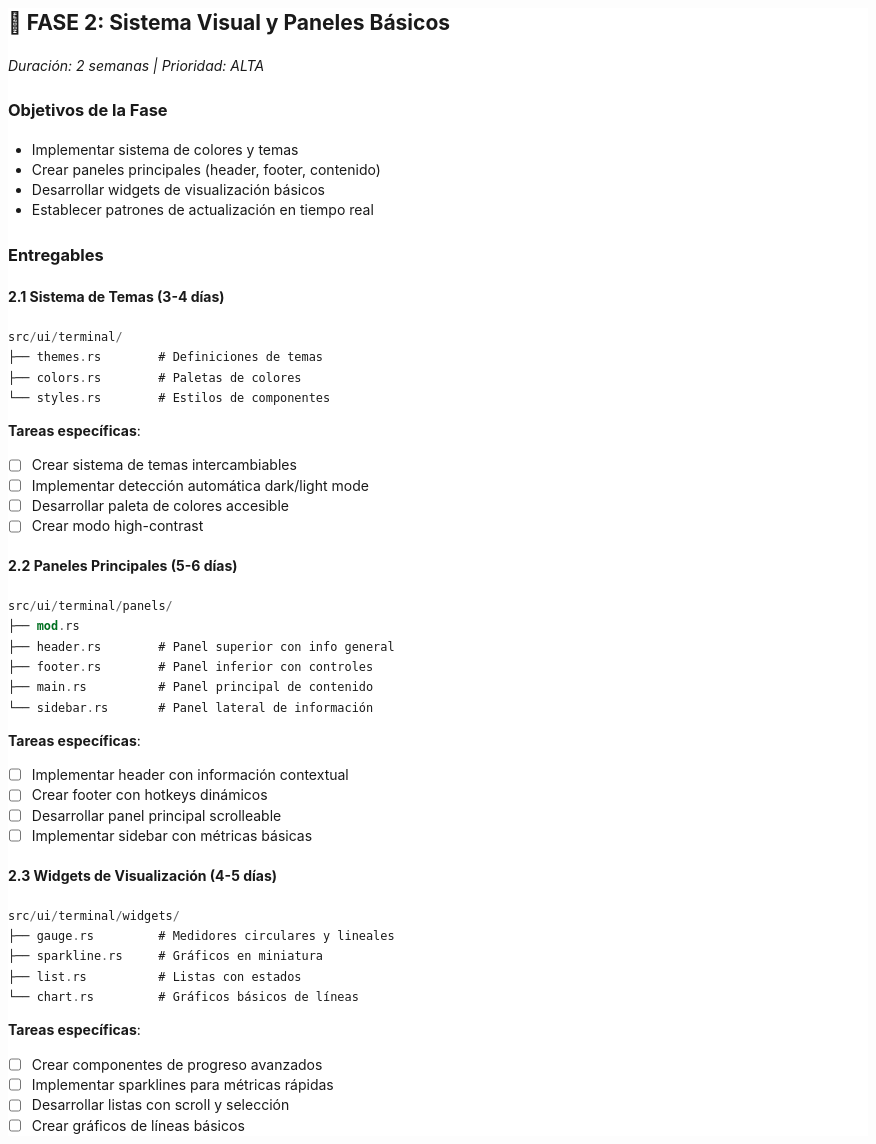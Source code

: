 
## 🎨 **FASE 2: Sistema Visual y Paneles Básicos**
*Duración: 2 semanas | Prioridad: ALTA*

### **Objetivos de la Fase**
- Implementar sistema de colores y temas
- Crear paneles principales (header, footer, contenido)
- Desarrollar widgets de visualización básicos
- Establecer patrones de actualización en tiempo real

### **Entregables**

#### **2.1 Sistema de Temas (3-4 días)**
```rust
src/ui/terminal/
├── themes.rs        # Definiciones de temas
├── colors.rs        # Paletas de colores
└── styles.rs        # Estilos de componentes
```

**Tareas específicas**:
- [ ] Crear sistema de temas intercambiables
- [ ] Implementar detección automática dark/light mode
- [ ] Desarrollar paleta de colores accesible
- [ ] Crear modo high-contrast

#### **2.2 Paneles Principales (5-6 días)**
```rust
src/ui/terminal/panels/
├── mod.rs
├── header.rs        # Panel superior con info general
├── footer.rs        # Panel inferior con controles
├── main.rs          # Panel principal de contenido
└── sidebar.rs       # Panel lateral de información
```

**Tareas específicas**:
- [ ] Implementar header con información contextual
- [ ] Crear footer con hotkeys dinámicos
- [ ] Desarrollar panel principal scrolleable
- [ ] Implementar sidebar con métricas básicas

#### **2.3 Widgets de Visualización (4-5 días)**
```rust
src/ui/terminal/widgets/
├── gauge.rs         # Medidores circulares y lineales
├── sparkline.rs     # Gráficos en miniatura
├── list.rs          # Listas con estados
└── chart.rs         # Gráficos básicos de líneas
```

**Tareas específicas**:
- [ ] Crear componentes de progreso avanzados
- [ ] Implementar sparklines para métricas rápidas
- [ ] Desarrollar listas con scroll y selección
- [ ] Crear gráficos de líneas básicos
